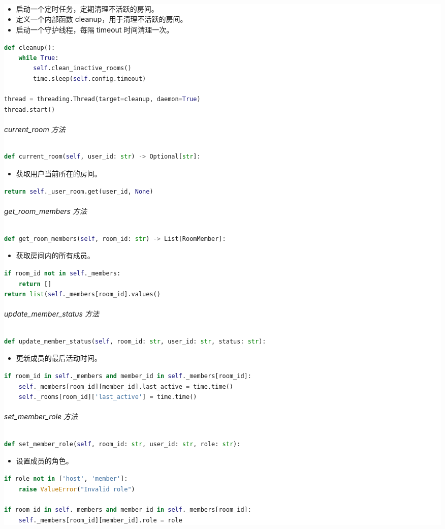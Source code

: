 - 启动一个定时任务，定期清理不活跃的房间。  
- 定义一个内部函数 cleanup，用于清理不活跃的房间。
- 启动一个守护线程，每隔 timeout 时间清理一次。
```python
def cleanup():
    while True:
        self.clean_inactive_rooms()
        time.sleep(self.config.timeout)
        
thread = threading.Thread(target=cleanup, daemon=True)
thread.start()
``` 

###### current_room 方法
```python
def current_room(self, user_id: str) -> Optional[str]:
```

- 获取用户当前所在的房间。  
```python
return self._user_room.get(user_id, None)
```

###### get_room_members 方法
```python
def get_room_members(self, room_id: str) -> List[RoomMember]:
```

- 获取房间内的所有成员。
```python
if room_id not in self._members:
    return []
return list(self._members[room_id].values()
```

###### update_member_status 方法
```python
def update_member_status(self, room_id: str, user_id: str, status: str):
```

- 更新成员的最后活动时间。  
```python
if room_id in self._members and member_id in self._members[room_id]:
    self._members[room_id][member_id].last_active = time.time()
    self._rooms[room_id]['last_active'] = time.time()
``` 

###### set_member_role 方法
```python
def set_member_role(self, room_id: str, user_id: str, role: str):
```

- 设置成员的角色。  
```python
if role not in ['host', 'member']:
    raise ValueError("Invalid role")
    
if room_id in self._members and member_id in self._members[room_id]:
    self._members[room_id][member_id].role = role
``` 
